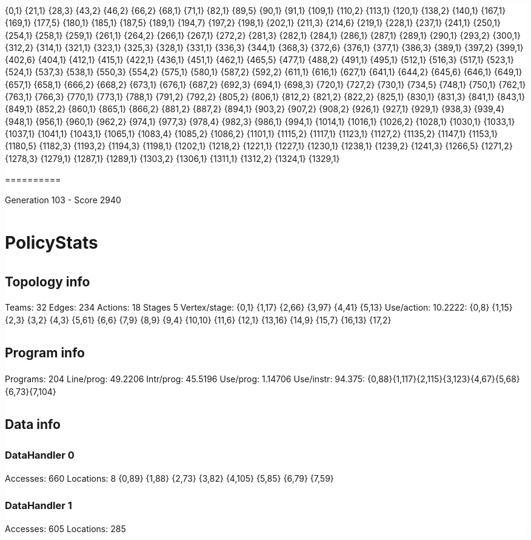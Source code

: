{0,1} {21,1} {28,3} {43,2} {46,2} {66,2} {68,1} {71,1} {82,1} {89,5} {90,1} {91,1} {109,1} {110,2} {113,1} {120,1} {138,2} {140,1} {167,1} {169,1} {177,5} {180,1} {185,1} {187,5} {189,1} {194,7} {197,2} {198,1} {202,1} {211,3} {214,6} {219,1} {228,1} {237,1} {241,1} {250,1} {254,1} {258,1} {259,1} {261,1} {264,2} {266,1} {267,1} {272,2} {281,3} {282,1} {284,1} {286,1} {287,1} {289,1} {290,1} {293,2} {300,1} {312,2} {314,1} {321,1} {323,1} {325,3} {328,1} {331,1} {336,3} {344,1} {368,3} {372,6} {376,1} {377,1} {386,3} {389,1} {397,2} {399,1} {402,6} {404,1} {412,1} {415,1} {422,1} {436,1} {451,1} {462,1} {465,5} {477,1} {488,2} {491,1} {495,1} {512,1} {516,3} {517,1} {523,1} {524,1} {537,3} {538,1} {550,3} {554,2} {575,1} {580,1} {587,2} {592,2} {611,1} {616,1} {627,1} {641,1} {644,2} {645,6} {646,1} {649,1} {657,1} {658,1} {666,2} {668,2} {673,1} {676,1} {687,2} {692,3} {694,1} {698,3} {720,1} {727,2} {730,1} {734,5} {748,1} {750,1} {762,1} {763,1} {766,3} {770,1} {773,1} {788,1} {791,2} {792,2} {805,2} {806,1} {812,2} {821,2} {822,2} {825,1} {830,1} {831,3} {841,1} {843,1} {849,1} {852,2} {860,1} {865,1} {866,2} {881,2} {887,2} {894,1} {903,2} {907,2} {908,2} {926,1} {927,1} {929,1} {938,3} {939,4} {948,1} {956,1} {960,1} {962,2} {974,1} {977,3} {978,4} {982,3} {986,1} {994,1} {1014,1} {1016,1} {1026,2} {1028,1} {1030,1} {1033,1} {1037,1} {1041,1} {1043,1} {1065,1} {1083,4} {1085,2} {1086,2} {1101,1} {1115,2} {1117,1} {1123,1} {1127,2} {1135,2} {1147,1} {1153,1} {1180,5} {1182,3} {1193,2} {1194,3} {1198,1} {1202,1} {1218,2} {1221,1} {1227,1} {1230,1} {1238,1} {1239,2} {1241,3} {1266,5} {1271,2} {1278,3} {1279,1} {1287,1} {1289,1} {1303,2} {1306,1} {1311,1} {1312,2} {1324,1} {1329,1} 


==========

Generation 103 - Score 2940

# PolicyStats
## Topology info
Teams:		32
Edges:		234
Actions:	18
Stages		5
Vertex/stage:	{0,1} {1,17} {2,66} {3,97} {4,41} {5,13} 
Use/action:	10.2222: {0,8} {1,15} {2,3} {3,2} {4,3} {5,61} {6,6} {7,9} {8,9} {9,4} {10,10} {11,6} {12,1} {13,16} {14,9} {15,7} {16,13} {17,2} 

## Program info
Programs:	204
Line/prog:	49.2206
Intr/prog:	45.5196
Use/prog:	1.14706
Use/instr:	94.375: {0,88}{1,117}{2,115}{3,123}{4,67}{5,68}{6,73}{7,104}

## Data info

### DataHandler 0
Accesses:	660
Locations:	8
{0,89} {1,88} {2,73} {3,82} {4,105} {5,85} {6,79} {7,59} 

### DataHandler 1
Accesses:	605
Locations:	285